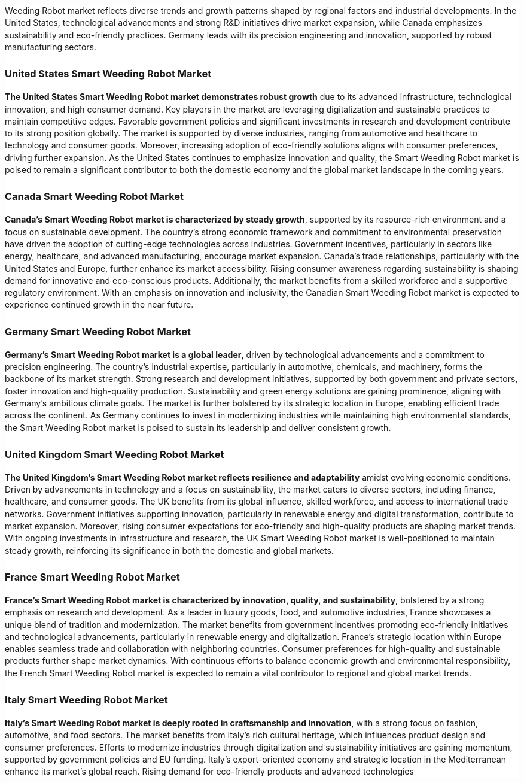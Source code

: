 Weeding Robot market reflects diverse trends and growth patterns shaped by regional factors and industrial developments. In the United States, technological advancements and strong R&amp;D initiatives drive market expansion, while Canada emphasizes sustainability and eco-friendly practices. Germany leads with its precision engineering and innovation, supported by robust manufacturing sectors.</span></em></p></blockquote><h3><strong>United States Smart Weeding Robot Market</strong></h3><p><strong>The United States Smart Weeding Robot market demonstrates robust growth</strong> due to its advanced infrastructure, technological innovation, and high consumer demand. Key players in the market are leveraging digitalization and sustainable practices to maintain competitive edges. Favorable government policies and significant investments in research and development contribute to its strong position globally. The market is supported by diverse industries, ranging from automotive and healthcare to technology and consumer goods. Moreover, increasing adoption of eco-friendly solutions aligns with consumer preferences, driving further expansion. As the United States continues to emphasize innovation and quality, the Smart Weeding Robot market is poised to remain a significant contributor to both the domestic economy and the global market landscape in the coming years.</p><h3><strong>Canada Smart Weeding Robot Market</strong></h3><p><strong>Canada&rsquo;s Smart Weeding Robot market is characterized by steady growth</strong>, supported by its resource-rich environment and a focus on sustainable development. The country&rsquo;s strong economic framework and commitment to environmental preservation have driven the adoption of cutting-edge technologies across industries. Government incentives, particularly in sectors like energy, healthcare, and advanced manufacturing, encourage market expansion. Canada&rsquo;s trade relationships, particularly with the United States and Europe, further enhance its market accessibility. Rising consumer awareness regarding sustainability is shaping demand for innovative and eco-conscious products. Additionally, the market benefits from a skilled workforce and a supportive regulatory environment. With an emphasis on innovation and inclusivity, the Canadian Smart Weeding Robot market is expected to experience continued growth in the near future.</p><h3><strong>Germany Smart Weeding Robot Market</strong></h3><p><strong>Germany&rsquo;s Smart Weeding Robot market is a global leader</strong>, driven by technological advancements and a commitment to precision engineering. The country&rsquo;s industrial expertise, particularly in automotive, chemicals, and machinery, forms the backbone of its market strength. Strong research and development initiatives, supported by both government and private sectors, foster innovation and high-quality production. Sustainability and green energy solutions are gaining prominence, aligning with Germany&rsquo;s ambitious climate goals. The market is further bolstered by its strategic location in Europe, enabling efficient trade across the continent. As Germany continues to invest in modernizing industries while maintaining high environmental standards, the Smart Weeding Robot market is poised to sustain its leadership and deliver consistent growth.</p><h3><strong>United Kingdom Smart Weeding Robot Market</strong></h3><p><strong>The United Kingdom&rsquo;s Smart Weeding Robot market reflects resilience and adaptability</strong> amidst evolving economic conditions. Driven by advancements in technology and a focus on sustainability, the market caters to diverse sectors, including finance, healthcare, and consumer goods. The UK benefits from its global influence, skilled workforce, and access to international trade networks. Government initiatives supporting innovation, particularly in renewable energy and digital transformation, contribute to market expansion. Moreover, rising consumer expectations for eco-friendly and high-quality products are shaping market trends. With ongoing investments in infrastructure and research, the UK Smart Weeding Robot market is well-positioned to maintain steady growth, reinforcing its significance in both the domestic and global markets.</p><h3><strong>France Smart Weeding Robot Market</strong></h3><p><strong>France&rsquo;s Smart Weeding Robot market is characterized by innovation, quality, and sustainability</strong>, bolstered by a strong emphasis on research and development. As a leader in luxury goods, food, and automotive industries, France showcases a unique blend of tradition and modernization. The market benefits from government incentives promoting eco-friendly initiatives and technological advancements, particularly in renewable energy and digitalization. France&rsquo;s strategic location within Europe enables seamless trade and collaboration with neighboring countries. Consumer preferences for high-quality and sustainable products further shape market dynamics. With continuous efforts to balance economic growth and environmental responsibility, the French Smart Weeding Robot market is expected to remain a vital contributor to regional and global market trends.</p><h3><strong>Italy Smart Weeding Robot Market</strong></h3><p><strong>Italy&rsquo;s Smart Weeding Robot market is deeply rooted in craftsmanship and innovation</strong>, with a strong focus on fashion, automotive, and food sectors. The market benefits from Italy&rsquo;s rich cultural heritage, which influences product design and consumer preferences. Efforts to modernize industries through digitalization and sustainability initiatives are gaining momentum, supported by government policies and EU funding. Italy&rsquo;s export-oriented economy and strategic location in the Mediterranean enhance its market&rsquo;s global reach. Rising demand for eco-friendly products and advanced technologies